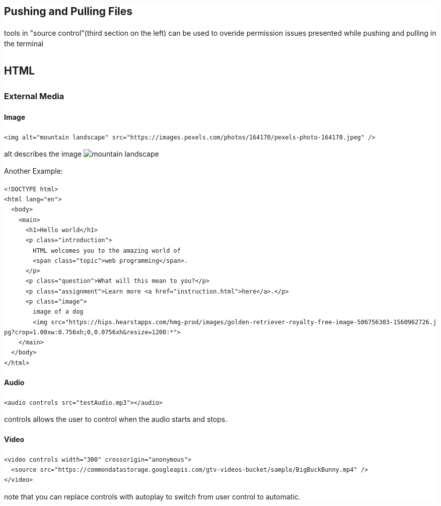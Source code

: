 ## Pushing and Pulling Files
tools in "source control"(third section on the left) can be used to overide permission issues presented while pushing and pulling in the terminal


## HTML
### External Media
#### Image 
```
<img alt="mountain landscape" src="https://images.pexels.com/photos/164170/pexels-photo-164170.jpeg" />
```
alt describes the image
<img alt="mountain landscape" src="https://images.pexels.com/photos/164170/pexels-photo-164170.jpeg" />

Another Example:
```
<!DOCTYPE html>
<html lang="en">
  <body>
    <main>
      <h1>Hello world</h1>
      <p class="introduction">
        HTML welcomes you to the amazing world of
        <span class="topic">web programming</span>.
      </p>
      <p class="question">What will this mean to you?</p>
      <p class="assignment">Learn more <a href="instruction.html">here</a>.</p>
      <p class="image">
        image of a dog
        <img src="https://hips.hearstapps.com/hmg-prod/images/golden-retriever-royalty-free-image-506756303-1560962726.jpg?crop=1.00xw:0.756xh;0,0.0756xh&resize=1200:*">
    </main>
  </body>
</html>
```
#### Audio
```
<audio controls src="testAudio.mp3"></audio>
```
controls allows the user to control when the audio starts and stops.

#### Video
```
<video controls width="300" crossorigin="anonymous">
  <source src="https://commondatastorage.googleapis.com/gtv-videos-bucket/sample/BigBuckBunny.mp4" />
</video>
```
note that you can replace controls with autoplay to switch from user control to automatic. 

